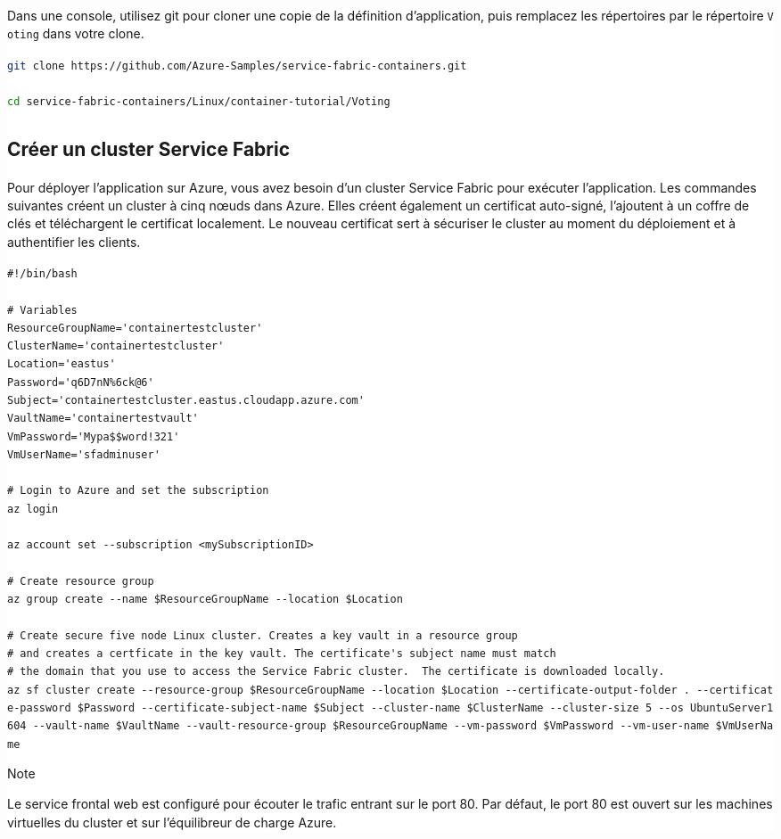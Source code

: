 Dans une console, utilisez git pour cloner une copie de la définition d’application, puis remplacez les répertoires par le répertoire `Voting` dans votre clone.

```bash
git clone https://github.com/Azure-Samples/service-fabric-containers.git

cd service-fabric-containers/Linux/container-tutorial/Voting
```

## <a name="create-a-service-fabric-cluster"></a>Créer un cluster Service Fabric

Pour déployer l’application sur Azure, vous avez besoin d’un cluster Service Fabric pour exécuter l’application. Les commandes suivantes créent un cluster à cinq nœuds dans Azure.  Elles créent également un certificat auto-signé, l’ajoutent à un coffre de clés et téléchargent le certificat localement. Le nouveau certificat sert à sécuriser le cluster au moment du déploiement et à authentifier les clients.

```azurecli
#!/bin/bash

# Variables
ResourceGroupName='containertestcluster' 
ClusterName='containertestcluster' 
Location='eastus' 
Password='q6D7nN%6ck@6' 
Subject='containertestcluster.eastus.cloudapp.azure.com' 
VaultName='containertestvault' 
VmPassword='Mypa$$word!321'
VmUserName='sfadminuser'

# Login to Azure and set the subscription
az login

az account set --subscription <mySubscriptionID>

# Create resource group
az group create --name $ResourceGroupName --location $Location 

# Create secure five node Linux cluster. Creates a key vault in a resource group
# and creates a certficate in the key vault. The certificate's subject name must match 
# the domain that you use to access the Service Fabric cluster.  The certificate is downloaded locally.
az sf cluster create --resource-group $ResourceGroupName --location $Location --certificate-output-folder . --certificate-password $Password --certificate-subject-name $Subject --cluster-name $ClusterName --cluster-size 5 --os UbuntuServer1604 --vault-name $VaultName --vault-resource-group $ResourceGroupName --vm-password $VmPassword --vm-user-name $VmUserName
```

> [!Note]
> Le service frontal web est configuré pour écouter le trafic entrant sur le port 80. Par défaut, le port 80 est ouvert sur les machines virtuelles du cluster et sur l’équilibreur de charge Azure.
>


[sfx]: ./media/service-fabric-quickstart-containers-linux/containersquickstartappinstance.png
[quickstartpic]: ./media/service-fabric-quickstart-containers-linux/votingapp.png
[sfxquickstartshownodetype]:  ./media/service-fabric-quickstart-containers-linux/containersquickstartrestart.png
[containersquickstartscale]: ./media/service-fabric-quickstart-containers-linux/containersquickstartscale.png
[containersquickstartscaledone]: ./media/service-fabric-quickstart-containers-linux/containersquickstartscaledone.png